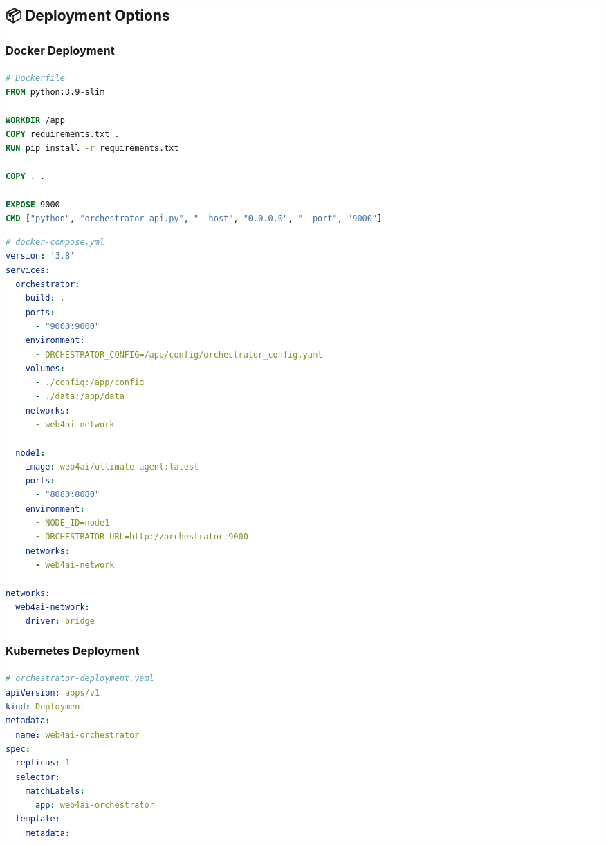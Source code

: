 ## 📦 Deployment Options

### Docker Deployment

```dockerfile
# Dockerfile
FROM python:3.9-slim

WORKDIR /app
COPY requirements.txt .
RUN pip install -r requirements.txt

COPY . .

EXPOSE 9000
CMD ["python", "orchestrator_api.py", "--host", "0.0.0.0", "--port", "9000"]
```

```yaml
# docker-compose.yml
version: '3.8'
services:
  orchestrator:
    build: .
    ports:
      - "9000:9000"
    environment:
      - ORCHESTRATOR_CONFIG=/app/config/orchestrator_config.yaml
    volumes:
      - ./config:/app/config
      - ./data:/app/data
    networks:
      - web4ai-network

  node1:
    image: web4ai/ultimate-agent:latest
    ports:
      - "8080:8080"
    environment:
      - NODE_ID=node1
      - ORCHESTRATOR_URL=http://orchestrator:9000
    networks:
      - web4ai-network

networks:
  web4ai-network:
    driver: bridge
```

### Kubernetes Deployment

```yaml
# orchestrator-deployment.yaml
apiVersion: apps/v1
kind: Deployment
metadata:
  name: web4ai-orchestrator
spec:
  replicas: 1
  selector:
    matchLabels:
      app: web4ai-orchestrator
  template:
    metadata:
```